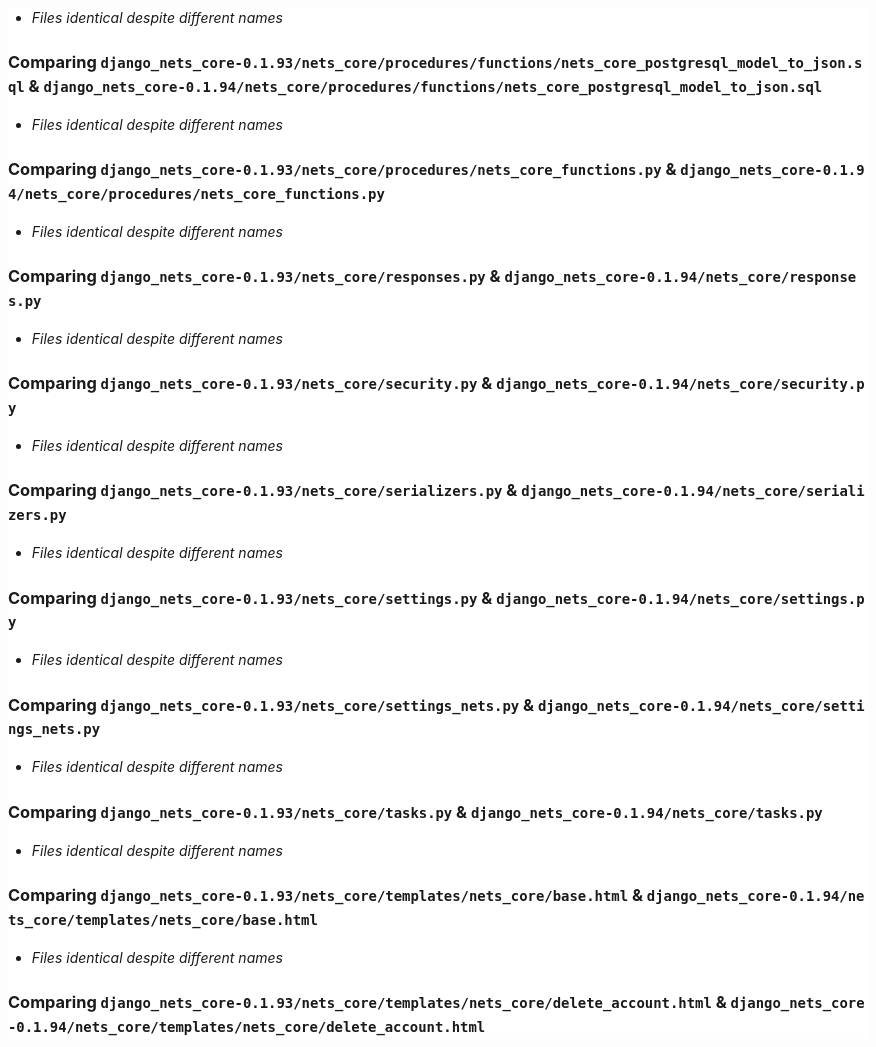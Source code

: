  * *Files identical despite different names*

### Comparing `django_nets_core-0.1.93/nets_core/procedures/functions/nets_core_postgresql_model_to_json.sql` & `django_nets_core-0.1.94/nets_core/procedures/functions/nets_core_postgresql_model_to_json.sql`

 * *Files identical despite different names*

### Comparing `django_nets_core-0.1.93/nets_core/procedures/nets_core_functions.py` & `django_nets_core-0.1.94/nets_core/procedures/nets_core_functions.py`

 * *Files identical despite different names*

### Comparing `django_nets_core-0.1.93/nets_core/responses.py` & `django_nets_core-0.1.94/nets_core/responses.py`

 * *Files identical despite different names*

### Comparing `django_nets_core-0.1.93/nets_core/security.py` & `django_nets_core-0.1.94/nets_core/security.py`

 * *Files identical despite different names*

### Comparing `django_nets_core-0.1.93/nets_core/serializers.py` & `django_nets_core-0.1.94/nets_core/serializers.py`

 * *Files identical despite different names*

### Comparing `django_nets_core-0.1.93/nets_core/settings.py` & `django_nets_core-0.1.94/nets_core/settings.py`

 * *Files identical despite different names*

### Comparing `django_nets_core-0.1.93/nets_core/settings_nets.py` & `django_nets_core-0.1.94/nets_core/settings_nets.py`

 * *Files identical despite different names*

### Comparing `django_nets_core-0.1.93/nets_core/tasks.py` & `django_nets_core-0.1.94/nets_core/tasks.py`

 * *Files identical despite different names*

### Comparing `django_nets_core-0.1.93/nets_core/templates/nets_core/base.html` & `django_nets_core-0.1.94/nets_core/templates/nets_core/base.html`

 * *Files identical despite different names*

### Comparing `django_nets_core-0.1.93/nets_core/templates/nets_core/delete_account.html` & `django_nets_core-0.1.94/nets_core/templates/nets_core/delete_account.html`
